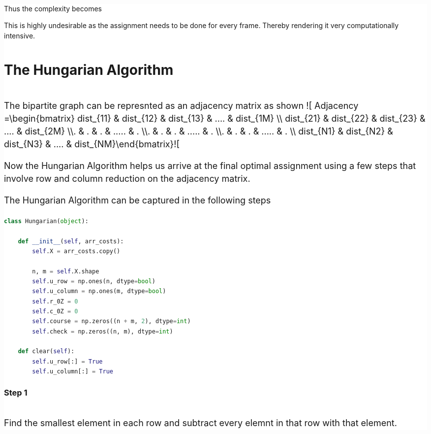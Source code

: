 Thus the complexity becomes 
![Complexity = O(N(N-1)(N-2) ....... 1) = O(N!)](https://latex.codecogs.com/svg.latex?x%3D%5Cfrac%7B-b%5Cpm%5Csqrt%7Bb%5E2-4ac%7D%7D%7B2a%7D)
    
This is highly undesirable as the assignment needs to be done for every frame. Thereby rendering it very computationally intensive. 
    
</font>



# The Hungarian Algorithm 


<br>
<font size="4">
The bipartite graph can be represnted as an adjacency matrix as shown
    ![ Adjacency =\begin{bmatrix} dist_{11}  & dist_{12} & dist_{13} & .... & dist_{1M} \\ 
dist_{21}  & dist_{22} & dist_{23} & .... & dist_{2M}
\\.  & . & . & ..... & .
\\.  & . & . & ..... & .
\\.  & . & . & ..... & .
\\ dist_{N1}  & dist_{N2} & dist_{N3} & .... & dist_{NM}\end{bmatrix}![

Now the Hungarian Algorithm helps us arrive at the final optimal assignment using a few steps that involve row and column reduction on the adjacency matrix. 
    
The Hungarian Algorithm can be captured in the following steps
    




    
</font>




```python
class Hungarian(object):

    def __init__(self, arr_costs):
        self.X = arr_costs.copy()

        n, m = self.X.shape
        self.u_row = np.ones(n, dtype=bool)
        self.u_column = np.ones(m, dtype=bool)
        self.r_0Z = 0
        self.c_0Z = 0
        self.course = np.zeros((n + m, 2), dtype=int)
        self.check = np.zeros((n, m), dtype=int)

    def clear(self):
        self.u_row[:] = True
        self.u_column[:] = True
```

### Step 1
  <br>
<font size="4">  
Find the smallest element in each row and subtract every elemnt in that row with that element.
    